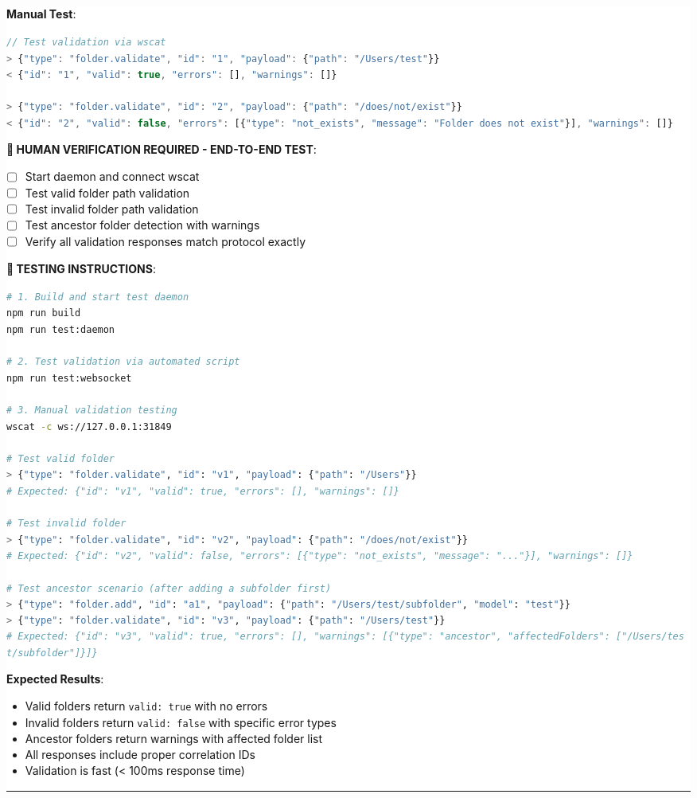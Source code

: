 **Manual Test**:
```javascript
// Test validation via wscat
> {"type": "folder.validate", "id": "1", "payload": {"path": "/Users/test"}}
< {"id": "1", "valid": true, "errors": [], "warnings": []}

> {"type": "folder.validate", "id": "2", "payload": {"path": "/does/not/exist"}}
< {"id": "2", "valid": false, "errors": [{"type": "not_exists", "message": "Folder does not exist"}], "warnings": []}
```

**🛑 HUMAN VERIFICATION REQUIRED - END-TO-END TEST**:
- [ ] Start daemon and connect wscat
- [ ] Test valid folder path validation
- [ ] Test invalid folder path validation
- [ ] Test ancestor folder detection with warnings
- [ ] Verify all validation responses match protocol exactly

**🧪 TESTING INSTRUCTIONS**:
```bash
# 1. Build and start test daemon
npm run build
npm run test:daemon

# 2. Test validation via automated script
npm run test:websocket

# 3. Manual validation testing
wscat -c ws://127.0.0.1:31849

# Test valid folder
> {"type": "folder.validate", "id": "v1", "payload": {"path": "/Users"}}
# Expected: {"id": "v1", "valid": true, "errors": [], "warnings": []}

# Test invalid folder
> {"type": "folder.validate", "id": "v2", "payload": {"path": "/does/not/exist"}}
# Expected: {"id": "v2", "valid": false, "errors": [{"type": "not_exists", "message": "..."}], "warnings": []}

# Test ancestor scenario (after adding a subfolder first)
> {"type": "folder.add", "id": "a1", "payload": {"path": "/Users/test/subfolder", "model": "test"}}
> {"type": "folder.validate", "id": "v3", "payload": {"path": "/Users/test"}}
# Expected: {"id": "v3", "valid": true, "errors": [], "warnings": [{"type": "ancestor", "affectedFolders": ["/Users/test/subfolder"]}]}
```

**Expected Results**:
- Valid folders return `valid: true` with no errors
- Invalid folders return `valid: false` with specific error types
- Ancestor folders return warnings with affected folder list
- All responses include proper correlation IDs
- Validation is fast (< 100ms response time)

---
